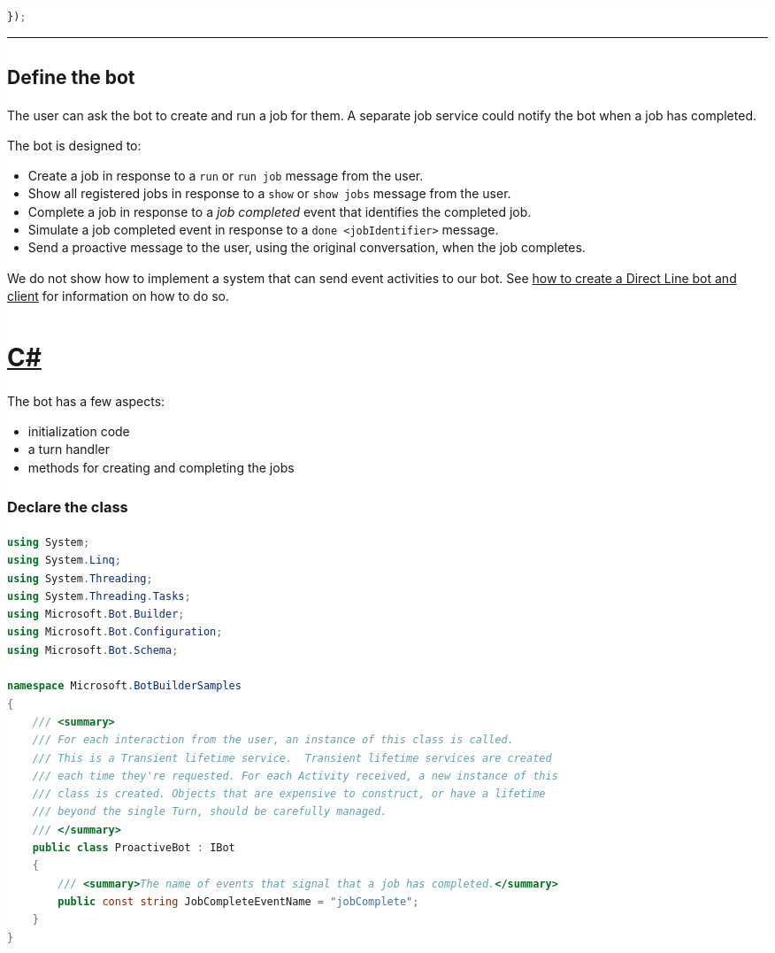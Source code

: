 ```javascript
});
```

---



## Define the bot

The user can ask the bot to create and run a job for them. A separate job service could notify the bot when a job has completed.

The bot is designed to:

- Create a job in response to a `run` or `run job` message from the user.
- Show all registered jobs in response to a `show` or `show jobs` message from the user.
- Complete a job in response to a _job completed_ event that identifies the completed job.
- Simulate a job completed event in response to a `done <jobIdentifier>` message.
- Send a proactive message to the user, using the original conversation, when the job completes.

We do not show how to implement a system that can send event activities to our bot. See [how to create a Direct Line bot and client](bot-builder-howto-direct-line.md) for information on how to do so.

# [C#](#tab/csharp)

The bot has a few aspects:

- initialization code
- a turn handler
- methods for creating and completing the jobs

### Declare the class

```csharp
using System;
using System.Linq;
using System.Threading;
using System.Threading.Tasks;
using Microsoft.Bot.Builder;
using Microsoft.Bot.Configuration;
using Microsoft.Bot.Schema;

namespace Microsoft.BotBuilderSamples
{
    /// <summary>
    /// For each interaction from the user, an instance of this class is called.
    /// This is a Transient lifetime service.  Transient lifetime services are created
    /// each time they're requested. For each Activity received, a new instance of this
    /// class is created. Objects that are expensive to construct, or have a lifetime
    /// beyond the single Turn, should be carefully managed.
    /// </summary>
    public class ProactiveBot : IBot
    {
        /// <summary>The name of events that signal that a job has completed.</summary>
        public const string JobCompleteEventName = "jobComplete";
    }
}
```

